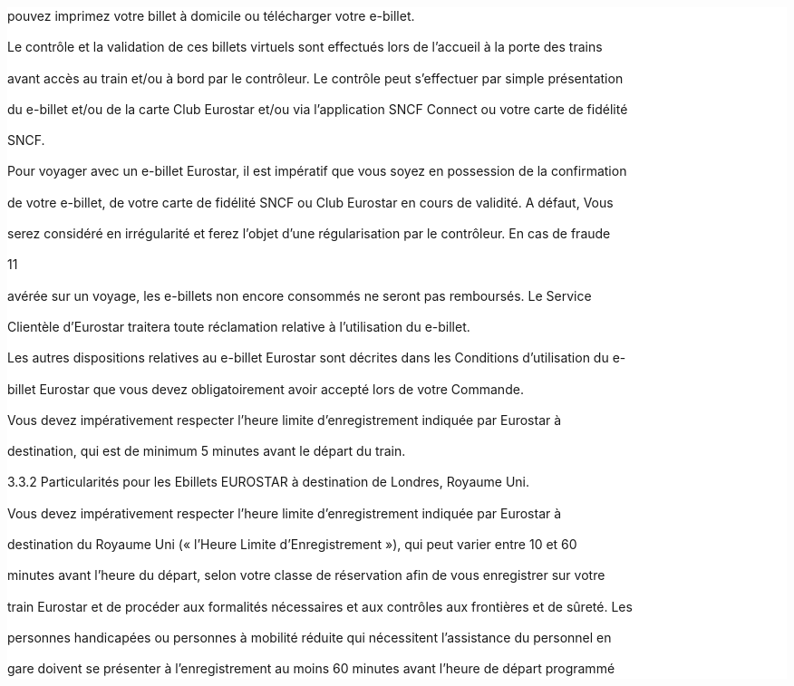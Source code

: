 pouvez imprimez votre billet à domicile ou télécharger votre e-billet.



Le contrôle et la validation de ces billets virtuels sont effectués lors de l’accueil à la porte des trains

avant accès au train et/ou à bord par le contrôleur. Le contrôle peut s’effectuer par simple présentation

du e-billet et/ou de la carte Club Eurostar et/ou via l’application SNCF Connect ou votre carte de fidélité

SNCF.



Pour voyager avec un e-billet Eurostar, il est impératif que vous soyez en possession de la confirmation

de votre e-billet, de votre carte de fidélité SNCF ou Club Eurostar en cours de validité. A défaut, Vous

serez considéré en irrégularité et ferez l’objet d’une régularisation par le contrôleur. En cas de fraude

11



avérée sur un voyage, les e-billets non encore consommés ne seront pas remboursés. Le Service

Clientèle d’Eurostar traitera toute réclamation relative à l’utilisation du e-billet.



Les autres dispositions relatives au e-billet Eurostar sont décrites dans les Conditions d’utilisation du e-

billet Eurostar que vous devez obligatoirement avoir accepté lors de votre Commande.



Vous devez impérativement respecter l’heure limite d’enregistrement indiquée par Eurostar à

destination, qui est de minimum 5 minutes avant le départ du train.



3.3.2 Particularités pour les Ebillets EUROSTAR à destination de Londres, Royaume Uni.



Vous devez impérativement respecter l’heure limite d’enregistrement indiquée par Eurostar à

destination du Royaume Uni (« l’Heure Limite d’Enregistrement »), qui peut varier entre 10 et 60

minutes avant l’heure du départ, selon votre classe de réservation afin de vous enregistrer sur votre

train Eurostar et de procéder aux formalités nécessaires et aux contrôles aux frontières et de sûreté. Les

personnes handicapées ou personnes à mobilité réduite qui nécessitent l’assistance du personnel en

gare doivent se présenter à l’enregistrement au moins 60 minutes avant l’heure de départ programmé
